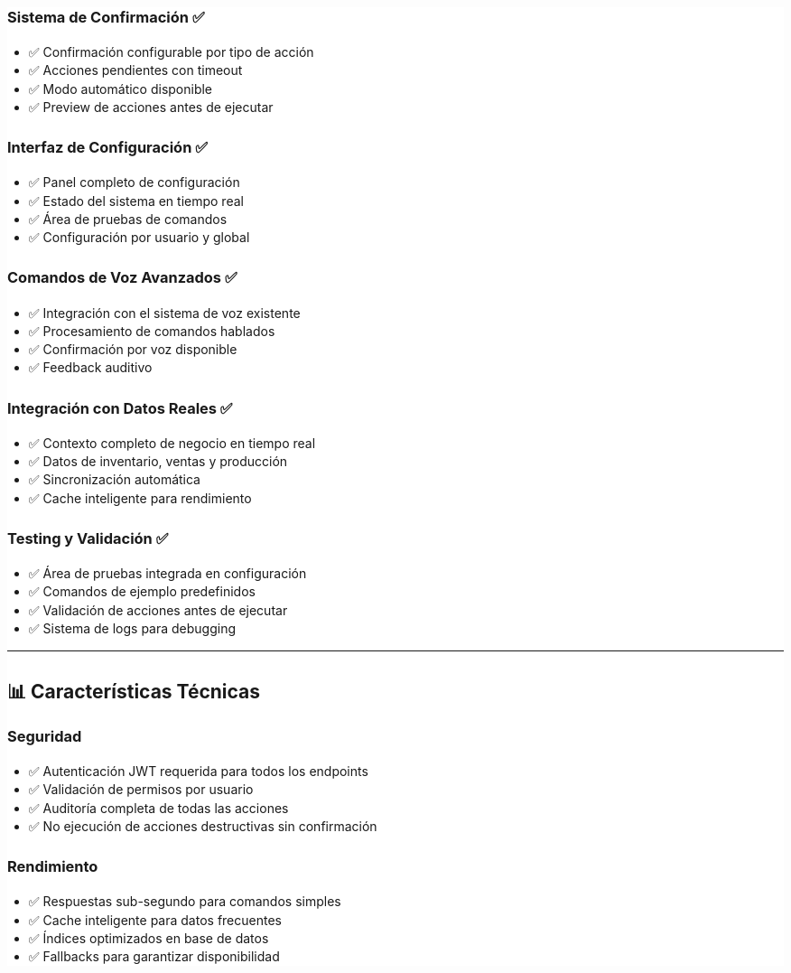 ### **Sistema de Confirmación** ✅

- ✅ Confirmación configurable por tipo de acción
- ✅ Acciones pendientes con timeout
- ✅ Modo automático disponible
- ✅ Preview de acciones antes de ejecutar

### **Interfaz de Configuración** ✅

- ✅ Panel completo de configuración
- ✅ Estado del sistema en tiempo real
- ✅ Área de pruebas de comandos
- ✅ Configuración por usuario y global

### **Comandos de Voz Avanzados** ✅

- ✅ Integración con el sistema de voz existente
- ✅ Procesamiento de comandos hablados
- ✅ Confirmación por voz disponible
- ✅ Feedback auditivo

### **Integración con Datos Reales** ✅

- ✅ Contexto completo de negocio en tiempo real
- ✅ Datos de inventario, ventas y producción
- ✅ Sincronización automática
- ✅ Cache inteligente para rendimiento

### **Testing y Validación** ✅

- ✅ Área de pruebas integrada en configuración
- ✅ Comandos de ejemplo predefinidos
- ✅ Validación de acciones antes de ejecutar
- ✅ Sistema de logs para debugging

---

## 📊 Características Técnicas

### **Seguridad**
- ✅ Autenticación JWT requerida para todos los endpoints
- ✅ Validación de permisos por usuario
- ✅ Auditoría completa de todas las acciones
- ✅ No ejecución de acciones destructivas sin confirmación

### **Rendimiento**
- ✅ Respuestas sub-segundo para comandos simples
- ✅ Cache inteligente para datos frecuentes
- ✅ Índices optimizados en base de datos
- ✅ Fallbacks para garantizar disponibilidad
